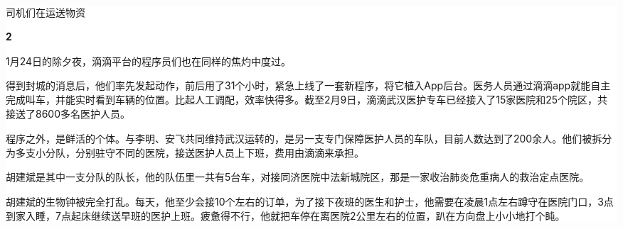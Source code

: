 司机们在运送物资  

**2**

1月24日的除夕夜，滴滴平台的程序员们也在同样的焦灼中度过。

得到封城的消息后，他们率先发起动作，前后用了31个小时，紧急上线了一套新程序，将它植入App后台。医务人员通过滴滴app就能自主完成叫车，并能实时看到车辆的位置。比起人工调配，效率快得多。截至2月9日，滴滴武汉医护专车已经接入了15家医院和25个院区，共接送了8600多名医护人员。

程序之外，是鲜活的个体。与李明、安飞共同维持武汉运转的，是另一支专门保障医护人员的车队，目前人数达到了200余人。他们被拆分为多支小分队，分别驻守不同的医院，接送医护人员上下班，费用由滴滴来承担。

胡建斌是其中一支分队的队长，他的队伍里一共有5台车，对接同济医院中法新城院区，那是一家收治肺炎危重病人的救治定点医院。

胡建斌的生物钟被完全打乱。每天，他至少会接10个左右的订单，为了接下夜班的医生和护士，他需要在凌晨1点左右蹲守在医院门口，3点到家入睡，7点起床继续送早班的医护上班。疲惫得不行，他就把车停在离医院2公里左右的位置，趴在方向盘上小小地打个盹。
